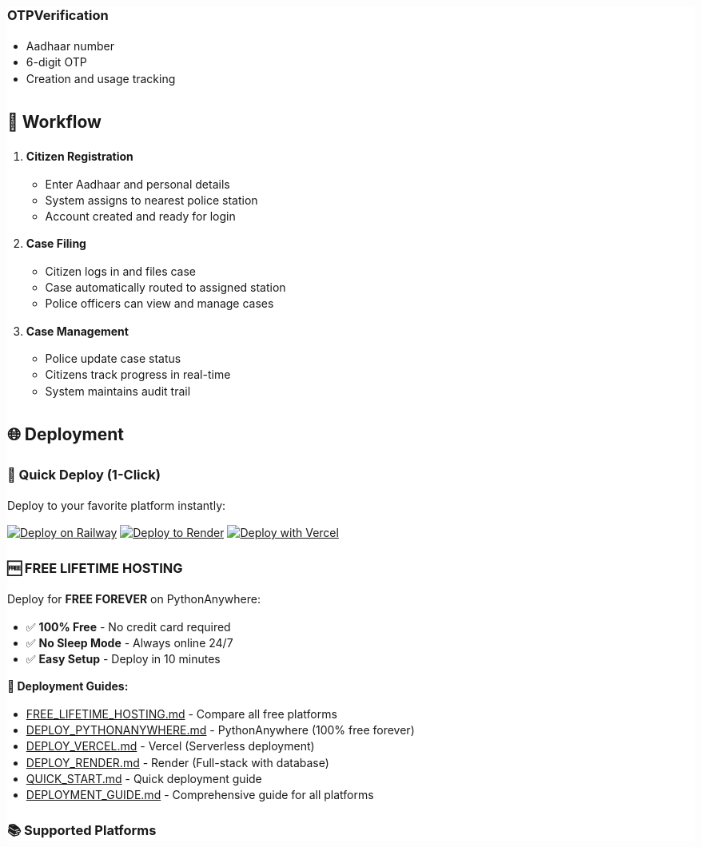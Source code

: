 ### **OTPVerification**
- Aadhaar number
- 6-digit OTP
- Creation and usage tracking

## 🔄 Workflow

1. **Citizen Registration**
   - Enter Aadhaar and personal details
   - System assigns to nearest police station
   - Account created and ready for login

2. **Case Filing**
   - Citizen logs in and files case
   - Case automatically routed to assigned station
   - Police officers can view and manage cases

3. **Case Management**
   - Police update case status
   - Citizens track progress in real-time
   - System maintains audit trail

## 🌐 Deployment

### **🚀 Quick Deploy (1-Click)**

Deploy to your favorite platform instantly:

[![Deploy on Railway](https://railway.app/button.svg)](https://railway.app/new/template?template=https://github.com/HARSHAVARDHANRAMGIRI/DIGITAL-POLICE-TG)
[![Deploy to Render](https://render.com/images/deploy-to-render-button.svg)](https://render.com/deploy?repo=https://github.com/HARSHAVARDHANRAMGIRI/DIGITAL-POLICE-TG)
[![Deploy with Vercel](https://vercel.com/button)](https://vercel.com/new/clone?repository-url=https://github.com/HARSHAVARDHANRAMGIRI/DIGITAL-POLICE-TG)

### **🆓 FREE LIFETIME HOSTING**

Deploy for **FREE FOREVER** on PythonAnywhere:
- ✅ **100% Free** - No credit card required
- ✅ **No Sleep Mode** - Always online 24/7
- ✅ **Easy Setup** - Deploy in 10 minutes

**📖 Deployment Guides:**
- [FREE_LIFETIME_HOSTING.md](FREE_LIFETIME_HOSTING.md) - Compare all free platforms
- [DEPLOY_PYTHONANYWHERE.md](DEPLOY_PYTHONANYWHERE.md) - PythonAnywhere (100% free forever)
- [DEPLOY_VERCEL.md](DEPLOY_VERCEL.md) - Vercel (Serverless deployment)
- [DEPLOY_RENDER.md](DEPLOY_RENDER.md) - Render (Full-stack with database)
- [QUICK_START.md](QUICK_START.md) - Quick deployment guide
- [DEPLOYMENT_GUIDE.md](DEPLOYMENT_GUIDE.md) - Comprehensive guide for all platforms

### **📚 Supported Platforms**
